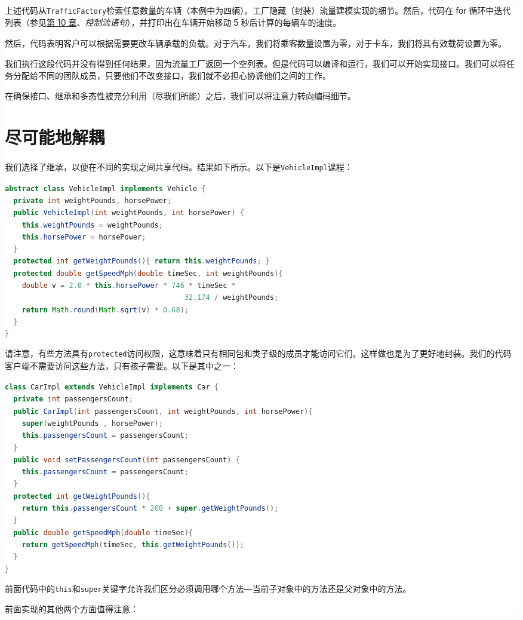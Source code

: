 上述代码从`TrafficFactory`检索任意数量的车辆（本例中为四辆）。工厂隐藏（封装）流量建模实现的细节。然后，代码在 for 循环中迭代列表（参见[第 10 章](10.html)、*控制流语句*），并打印出在车辆开始移动 5 秒后计算的每辆车的速度。

然后，代码表明客户可以根据需要更改车辆承载的负载。对于汽车，我们将乘客数量设置为零，对于卡车，我们将其有效载荷设置为零。

我们执行这段代码并没有得到任何结果，因为流量工厂返回一个空列表。但是代码可以编译和运行，我们可以开始实现接口。我们可以将任务分配给不同的团队成员，只要他们不改变接口，我们就不必担心协调他们之间的工作。

在确保接口、继承和多态性被充分利用（尽我们所能）之后，我们可以将注意力转向编码细节。

# 尽可能地解耦

我们选择了继承，以便在不同的实现之间共享代码。结果如下所示。以下是`VehicleImpl`课程：

```java
abstract class VehicleImpl implements Vehicle {
  private int weightPounds, horsePower;
  public VehicleImpl(int weightPounds, int horsePower) {
    this.weightPounds = weightPounds;
    this.horsePower = horsePower;
  }
  protected int getWeightPounds(){ return this.weightPounds; }
  protected double getSpeedMph(double timeSec, int weightPounds){
    double v = 2.0 * this.horsePower * 746 * timeSec * 
                                          32.174 / weightPounds;
    return Math.round(Math.sqrt(v) * 0.68);
  }
}
```

请注意，有些方法具有`protected`访问权限，这意味着只有相同包和类子级的成员才能访问它们。这样做也是为了更好地封装。我们的代码客户端不需要访问这些方法，只有孩子需要。以下是其中之一：

```java
class CarImpl extends VehicleImpl implements Car {
  private int passengersCount;
  public CarImpl(int passengersCount, int weightPounds, int horsePower){
    super(weightPounds , horsePower);
    this.passengersCount = passengersCount;
  }
  public void setPassengersCount(int passengersCount) {
    this.passengersCount = passengersCount;
  }
  protected int getWeightPounds(){ 
    return this.passengersCount * 200 + super.getWeightPounds(); 
  }
  public double getSpeedMph(double timeSec){
    return getSpeedMph(timeSec, this.getWeightPounds());
  }
}
```

前面代码中的`this`和`super`关键字允许我们区分必须调用哪个方法—当前子对象中的方法还是父对象中的方法。

前面实现的其他两个方面值得注意：
